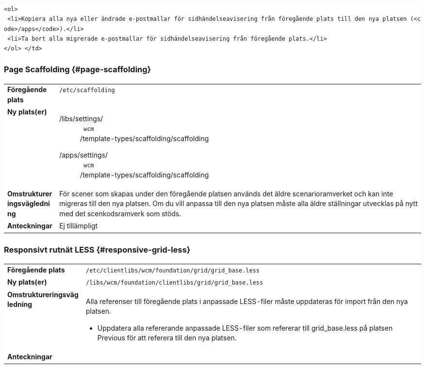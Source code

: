     <ol> 
     <li>Kopiera alla nya eller ändrade e-postmallar för sidhändelseavisering från föregående plats till den nya platsen (<code>/apps</code>).</li> 
     <li>Ta bort alla migrerade e-postmallar för sidhändelseavisering från föregående plats.</li> 
    </ol> </td> 
  </tr>
 </tbody>
</table>

### Page Scaffolding {#page-scaffolding}

<table> 
 <tbody>
  <tr>
   <td><strong>Föregående plats</strong></td> 
   <td><code>/etc/scaffolding</code></td> 
  </tr>
  <tr>
   <td><strong>Ny plats(er)</strong></td> 
   <td><p><span class="code">/libs/settings/
      <code>
       wcm
      </code>/template-types/scaffolding/scaffolding</span></p> <p><span class="code">/apps/settings/
      <code>
       wcm
      </code>/template-types/scaffolding/scaffolding</span></p> </td> 
  </tr>
  <tr>
   <td><strong>Omstruktureringsvägledning</strong></td> 
   <td>För scener som skapas under den föregående platsen används det äldre scenarioramverket och kan inte migreras till den nya platsen. Om du vill anpassa till den nya platsen måste alla äldre ställningar utvecklas på nytt med det scenkodsramverk som stöds.</td> 
  </tr>
  <tr>
   <td><strong>Anteckningar</strong></td> 
   <td>Ej tillämpligt<br /> </td> 
  </tr>
 </tbody>
</table>

### Responsivt rutnät LESS {#responsive-grid-less}

<table> 
 <tbody>
  <tr>
   <td><strong>Föregående plats</strong></td> 
   <td><code>/etc/clientlibs/wcm/foundation/grid/grid_base.less</code></td> 
  </tr>
  <tr>
   <td><strong>Ny plats(er)</strong></td> 
   <td><code>/libs/wcm/foundation/clientlibs/grid/grid_base.less</code></td> 
  </tr>
  <tr>
   <td><strong>Omstruktureringsvägledning</strong></td> 
   <td><p>Alla referenser till föregående plats i anpassade LESS-filer måste uppdateras för import från den nya platsen.</p> 
    <ul> 
     <li>Uppdatera alla refererande anpassade LESS-filer som refererar till grid_base.less på platsen Previous för att referera till den nya platsen.</li> 
    </ul> </td> 
  </tr>
  <tr>
   <td><strong>Anteckningar</strong></td> 